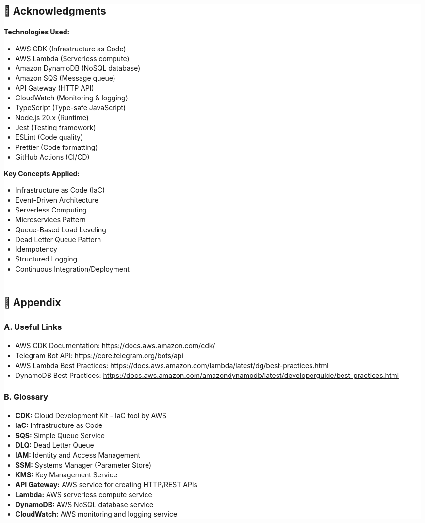 
## 🙏 Acknowledgments

**Technologies Used:**

- AWS CDK (Infrastructure as Code)
- AWS Lambda (Serverless compute)
- Amazon DynamoDB (NoSQL database)
- Amazon SQS (Message queue)
- API Gateway (HTTP API)
- CloudWatch (Monitoring & logging)
- TypeScript (Type-safe JavaScript)
- Node.js 20.x (Runtime)
- Jest (Testing framework)
- ESLint (Code quality)
- Prettier (Code formatting)
- GitHub Actions (CI/CD)

**Key Concepts Applied:**

- Infrastructure as Code (IaC)
- Event-Driven Architecture
- Serverless Computing
- Microservices Pattern
- Queue-Based Load Leveling
- Dead Letter Queue Pattern
- Idempotency
- Structured Logging
- Continuous Integration/Deployment

---

## 📄 Appendix

### A. Useful Links

- AWS CDK Documentation: https://docs.aws.amazon.com/cdk/
- Telegram Bot API: https://core.telegram.org/bots/api
- AWS Lambda Best Practices: https://docs.aws.amazon.com/lambda/latest/dg/best-practices.html
- DynamoDB Best Practices: https://docs.aws.amazon.com/amazondynamodb/latest/developerguide/best-practices.html

### B. Glossary

- **CDK:** Cloud Development Kit - IaC tool by AWS
- **IaC:** Infrastructure as Code
- **SQS:** Simple Queue Service
- **DLQ:** Dead Letter Queue
- **IAM:** Identity and Access Management
- **SSM:** Systems Manager (Parameter Store)
- **KMS:** Key Management Service
- **API Gateway:** AWS service for creating HTTP/REST APIs
- **Lambda:** AWS serverless compute service
- **DynamoDB:** AWS NoSQL database service
- **CloudWatch:** AWS monitoring and logging service
